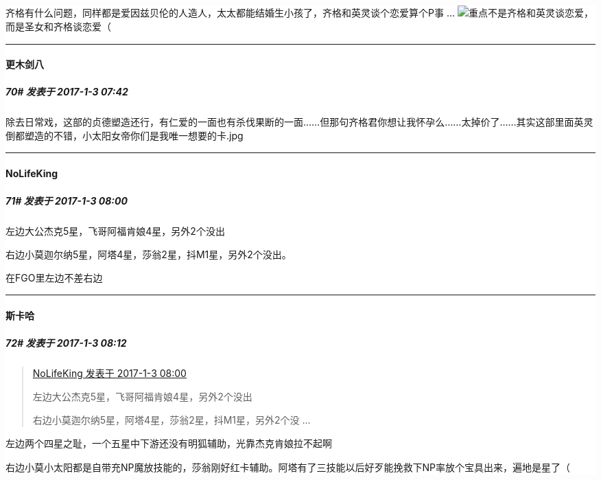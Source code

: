 齐格有什么问题，同样都是爱因兹贝伦的人造人，太太都能结婚生小孩了，齐格和英灵谈个恋爱算个P事 ...</blockquote>
<img src="https://static.saraba1st.com/image/smiley/face/91.gif" referrerpolicy="no-referrer">重点不是齐格和英灵谈恋爱，而是圣女和齐格谈恋爱（







-----

####  更木剑八  
##### 70#       发表于 2017-1-3 07:42




除去日常戏，这部的贞德塑造还行，有仁爱的一面也有杀伐果断的一面……但那句齐格君你想让我怀孕么……太掉价了……其实这部里面英灵倒都塑造的不错，小太阳女帝你们是我唯一想要的卡.jpg







-----

####  NoLifeKing  
##### 71#       发表于 2017-1-3 08:00




左边大公杰克5星，飞哥阿福肯娘4星，另外2个没出

右边小莫迦尔纳5星，阿塔4星，莎翁2星，抖M1星，另外2个没出。

在FGO里左边不差右边







-----

####  斯卡哈  
##### 72#       发表于 2017-1-3 08:12



<blockquote><a href="httphttps://bbs.saraba1st.com/2b/forum.php?mod=redirect&amp;goto=findpost&amp;pid=34681043&amp;ptid=1359462" target="_blank">NoLifeKing 发表于 2017-1-3 08:00</a>

左边大公杰克5星，飞哥阿福肯娘4星，另外2个没出

右边小莫迦尔纳5星，阿塔4星，莎翁2星，抖M1星，另外2个没 ...</blockquote>
左边两个四星之耻，一个五星中下游还没有明狐辅助，光靠杰克肯娘拉不起啊


右边小莫小太阳都是自带充NP魔放技能的，莎翁刚好红卡辅助。阿塔有了三技能以后好歹能挽救下NP率放个宝具出来，遍地是星了（






